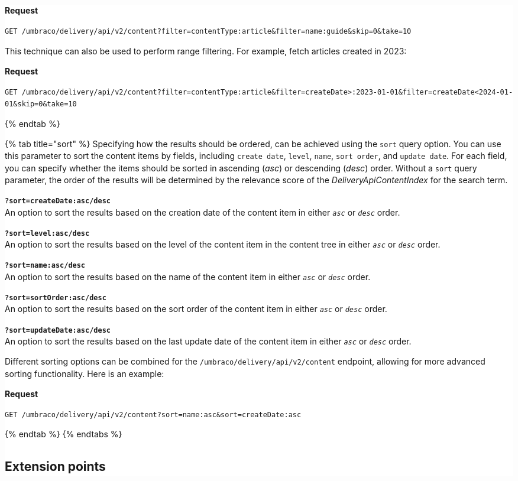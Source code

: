 **Request**

```http
GET /umbraco/delivery/api/v2/content?filter=contentType:article&filter=name:guide&skip=0&take=10
```

This technique can also be used to perform range filtering. For example, fetch articles created in 2023:

**Request**

```http
GET /umbraco/delivery/api/v2/content?filter=contentType:article&filter=createDate>:2023-01-01&filter=createDate<2024-01-01&skip=0&take=10
```
{% endtab %}

{% tab title="sort" %}
Specifying how the results should be ordered, can be achieved using the `sort` query option. You can use this parameter to sort the content items by fields, including `create date`, `level`, `name`, `sort order`, and `update date`. For each field, you can specify whether the items should be sorted in ascending (_asc_) or descending (_desc_) order. Without a `sort` query parameter, the order of the results will be determined by the relevance score of the _DeliveryApiContentIndex_ for the search term.

**`?sort=createDate:asc/desc`**\
An option to sort the results based on the creation date of the content item in either _`asc`_ or _`desc`_ order.

**`?sort=level:asc/desc`**\
An option to sort the results based on the level of the content item in the content tree in either _`asc`_ or _`desc`_ order.

**`?sort=name:asc/desc`**\
An option to sort the results based on the name of the content item in either _`asc`_ or _`desc`_ order.

**`?sort=sortOrder:asc/desc`**\
An option to sort the results based on the sort order of the content item in either _`asc`_ or _`desc`_ order.

**`?sort=updateDate:asc/desc`**\
An option to sort the results based on the last update date of the content item in either _`asc`_ or _`desc`_ order.

Different sorting options can be combined for the `/umbraco/delivery/api/v2/content` endpoint, allowing for more advanced sorting functionality. Here is an example:

**Request**

```http
GET /umbraco/delivery/api/v2/content?sort=name:asc&sort=createDate:asc
```
{% endtab %}
{% endtabs %}

## Extension points
